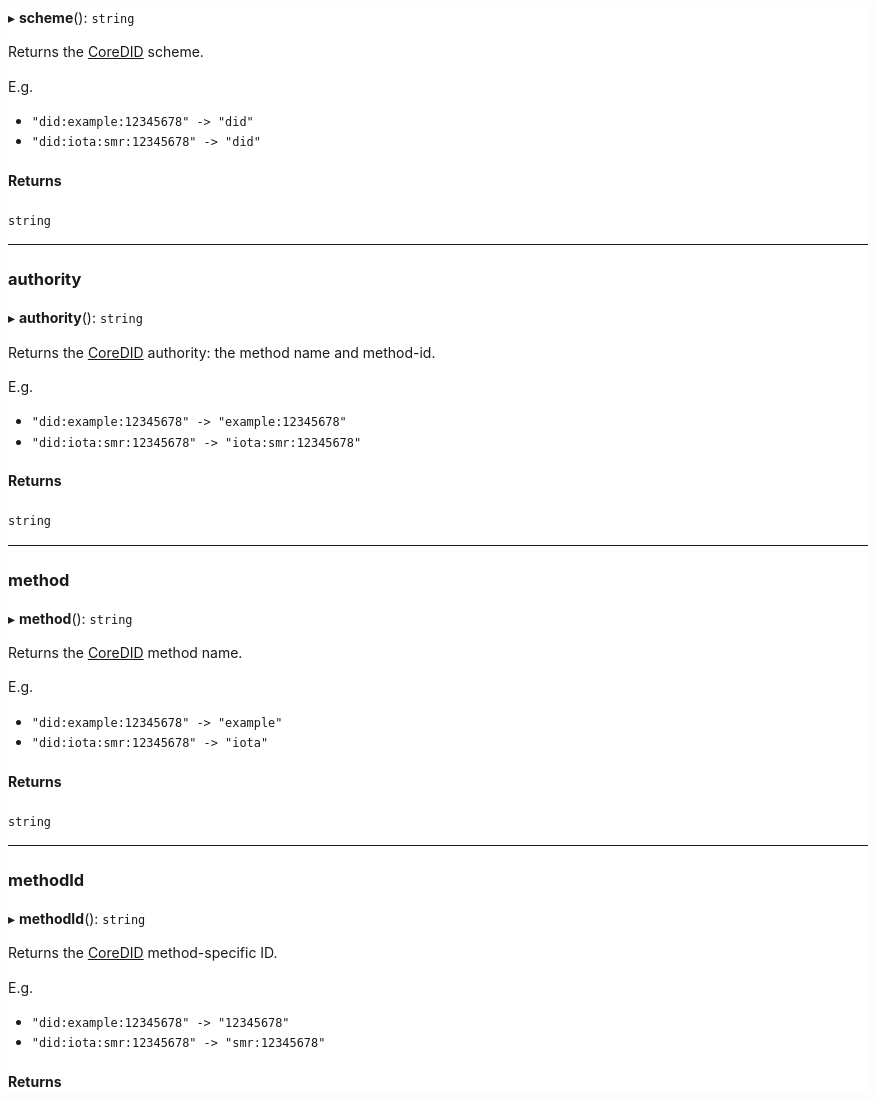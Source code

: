 ▸ **scheme**(): `string`

Returns the [CoreDID](identity_wasm.CoreDID.md) scheme.

E.g.
- `"did:example:12345678" -> "did"`
- `"did:iota:smr:12345678" -> "did"`

#### Returns

`string`

___

### authority

▸ **authority**(): `string`

Returns the [CoreDID](identity_wasm.CoreDID.md) authority: the method name and method-id.

E.g.
- `"did:example:12345678" -> "example:12345678"`
- `"did:iota:smr:12345678" -> "iota:smr:12345678"`

#### Returns

`string`

___

### method

▸ **method**(): `string`

Returns the [CoreDID](identity_wasm.CoreDID.md) method name.

E.g.
- `"did:example:12345678" -> "example"`
- `"did:iota:smr:12345678" -> "iota"`

#### Returns

`string`

___

### methodId

▸ **methodId**(): `string`

Returns the [CoreDID](identity_wasm.CoreDID.md) method-specific ID.

E.g.
- `"did:example:12345678" -> "12345678"`
- `"did:iota:smr:12345678" -> "smr:12345678"`

#### Returns
